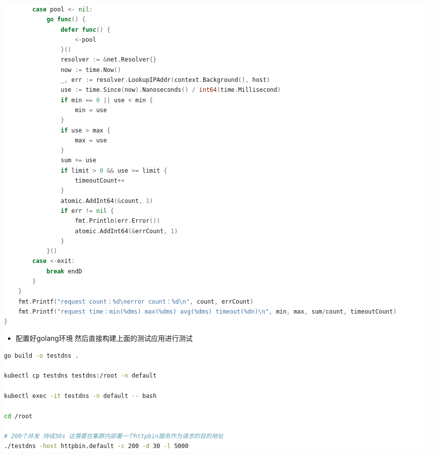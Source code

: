```go
        case pool <- nil:
            go func() {
                defer func() {
                    <-pool
                }()
                resolver := &net.Resolver{}
                now := time.Now()
                _, err := resolver.LookupIPAddr(context.Background(), host)
                use := time.Since(now).Nanoseconds() / int64(time.Millisecond)
                if min == 0 || use < min {
                    min = use
                }
                if use > max {
                    max = use
                }
                sum += use
                if limit > 0 && use >= limit {
                    timeoutCount++
                }
                atomic.AddInt64(&count, 1)
                if err != nil {
                    fmt.Println(err.Error())
                    atomic.AddInt64(&errCount, 1)
                }
            }()
        case <-exit:
            break endD
        }
    }
    fmt.Printf("request count：%d\nerror count：%d\n", count, errCount)
    fmt.Printf("request time：min(%dms) max(%dms) avg(%dms) timeout(%dn)\n", min, max, sum/count, timeoutCount)
}

```

- 配置好golang环境 然后直接构建上面的测试应用进行测试

```bash
go build -o testdns .

kubectl cp testdns testdns:/root -n default

kubectl exec -it testdns -n default -- bash

cd /root

# 200个并发 持续30s 这需要在集群内部署一个httpbin服务作为请求的目的地址
./testdns -host httpbin.default -c 200 -d 30 -l 5000

```
